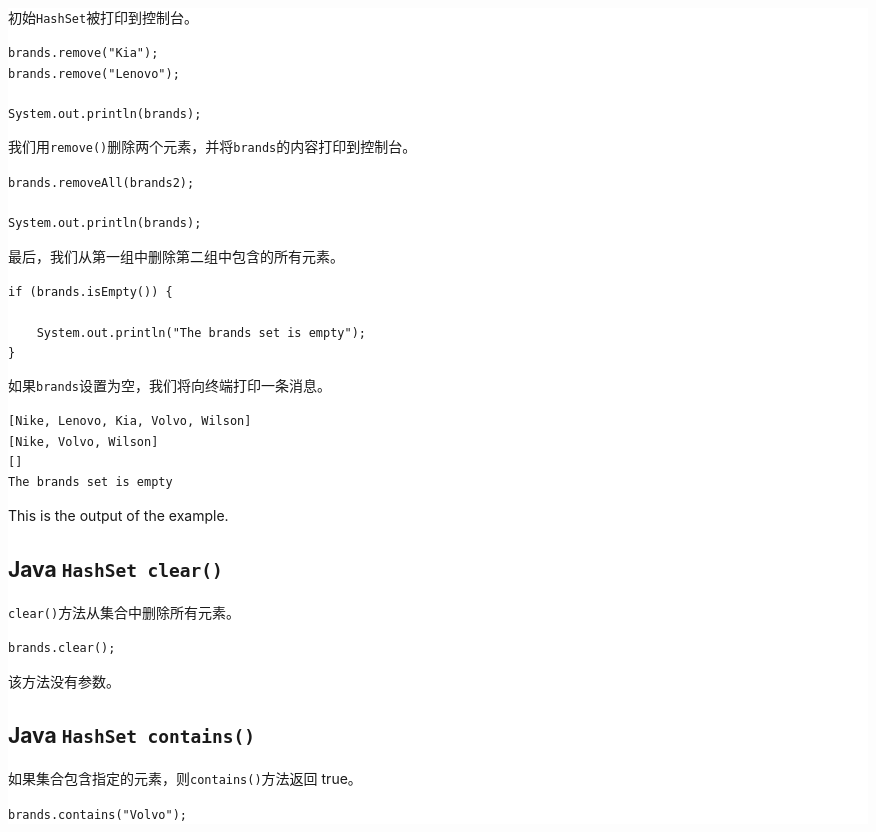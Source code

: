 初始`HashSet`被打印到控制台。

```
brands.remove("Kia");
brands.remove("Lenovo");

System.out.println(brands);

```

我们用`remove()`删除两个元素，并将`brands`的内容打印到控制台。

```
brands.removeAll(brands2);

System.out.println(brands);

```

最后，我们从第一组中删除第二组中包含的所有元素。

```
if (brands.isEmpty()) {

    System.out.println("The brands set is empty");
}

```

如果`brands`设置为空，我们将向终端打印一条消息。

```
[Nike, Lenovo, Kia, Volvo, Wilson]
[Nike, Volvo, Wilson]
[]
The brands set is empty

```

This is the output of the example.

## Java `HashSet clear()`

`clear()`方法从集合中删除所有元素。

```
brands.clear();

```

该方法没有参数。

## Java `HashSet contains()`

如果集合包含指定的元素，则`contains()`方法返回 true。

```
brands.contains("Volvo");

```
